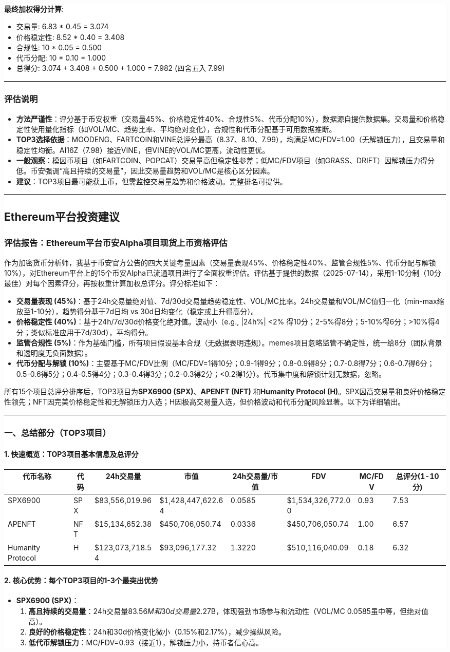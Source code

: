 **最终加权得分计算**:
- 交易量: 6.83 * 0.45 = 3.074
- 价格稳定性: 8.52 * 0.40 = 3.408
- 合规性: 10 * 0.05 = 0.500
- 代币分配: 10 * 0.10 = 1.000
- 总得分: 3.074 + 3.408 + 0.500 + 1.000 = 7.982 (四舍五入 7.99)

---

### 评估说明
- **方法严谨性**：评分基于币安权重（交易量45%、价格稳定性40%、合规性5%、代币分配10%），数据源自提供数据集。交易量和价格稳定性使用量化指标（如VOL/MC、趋势比率、平均绝对变化），合规性和代币分配基于可用数据推断。
- **TOP3选择依据**：MOODENG、FARTCOIN和VINE总评分最高（8.37、8.10、7.99），均满足MC/FDV=1.00（无解锁压力），且交易量和稳定性均衡。AI16Z（7.98）接近VINE，但VINE的VOL/MC更高，流动性更优。
- **一般观察**：模因币项目（如FARTCOIN、POPCAT）交易量高但稳定性参差；低MC/FDV项目（如GRASS、DRIFT）因解锁压力得分低。币安强调“高且持续的交易量”，因此交易量趋势和VOL/MC是核心区分因素。
- **建议**：TOP3项目最可能获上币，但需监控交易量趋势和价格波动。完整排名可提供。

---

## Ethereum平台投资建议

### 评估报告：Ethereum平台币安Alpha项目现货上币资格评估

作为加密货币分析师，我基于币安官方公告的四大关键考量因素（交易量表现45%、价格稳定性40%、监管合规性5%、代币分配与解锁10%），对Ethereum平台上的15个币安Alpha已流通项目进行了全面权重评估。评估基于提供的数据（2025-07-14），采用1-10分制（10分最佳）对每个因素评分，再按权重计算加权总评分。评分标准如下：
- **交易量表现 (45%)**：基于24h交易量绝对值、7d/30d交易量趋势稳定性、VOL/MC比率。24h交易量和VOL/MC值归一化（min-max缩放至1-10分），趋势得分基于7d日均 vs 30d日均变化（稳定或上升得高分）。
- **价格稳定性 (40%)**：基于24h/7d/30d价格变化绝对值。波动小（e.g., |24h%| <2% 得10分；2-5%得8分；5-10%得6分；>10%得4分；类似标准应用于7d/30d），平均得分。
- **监管合规性 (5%)**：作为基础门槛，所有项目假设基本合规（无数据表明违规）。memes项目忽略监管不确定性，统一给8分（团队背景和透明度无负面数据）。
- **代币分配与解锁 (10%)**：主要基于MC/FDV比例（MC/FDV=1得10分；0.9-1得9分；0.8-0.9得8分；0.7-0.8得7分；0.6-0.7得6分；0.5-0.6得5分；0.4-0.5得4分；0.3-0.4得3分；0.2-0.3得2分；<0.2得1分）。代币集中度和解锁计划无数据，忽略。

所有15个项目总评分排序后，TOP3项目为**SPX6900 (SPX)**、**APENFT (NFT)** 和**Humanity Protocol (H)**。SPX因高交易量和良好价格稳定性领先；NFT因完美价格稳定性和无解锁压力入选；H因极高交易量入选，但价格波动和代币分配风险显著。以下为详细输出。

---

### 一、总结部分（TOP3项目）

#### 1. 快速概览：TOP3项目基本信息及总评分
| 代币名称 | 代码 | 24h交易量 | 市值 | 24h交易量/市值 | FDV | MC/FDV | 总评分(1-10分) |
|----------|------|-----------|------|----------------|-----|--------|---------------|
| SPX6900 | SPX | $83,556,019.96 | $1,428,447,622.64 | 0.0585 | $1,534,326,772.00 | 0.93 | 7.53 |
| APENFT | NFT | $15,134,652.38 | $450,706,050.74 | 0.0336 | $450,706,050.74 | 1.00 | 6.57 |
| Humanity Protocol | H | $123,073,718.54 | $93,096,177.32 | 1.3220 | $510,116,040.09 | 0.18 | 6.32 |

#### 2. 核心优势：每个TOP3项目的1-3个最突出优势
- **SPX6900 (SPX)**：
  1. **高且持续的交易量**：24h交易量$83.56M和30d交易量$2.27B，体现强劲市场参与和流动性（VOL/MC 0.0585虽中等，但绝对值高）。
  2. **良好的价格稳定性**：24h和30d价格变化微小（0.15%和2.17%），减少操纵风险。
  3. **低代币解锁压力**：MC/FDV=0.93（接近1），解锁压力小，持币者信心高。
